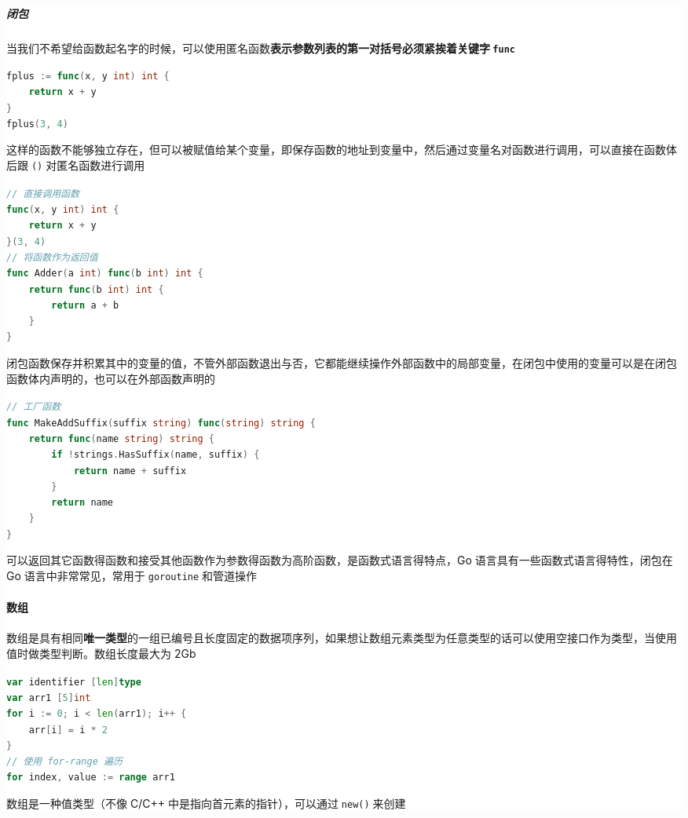 ##### 闭包

当我们不希望给函数起名字的时候，可以使用匿名函数**表示参数列表的第一对括号必须紧挨着关键字 `func`**

```go
fplus := func(x, y int) int {
    return x + y
}
fplus(3, 4)
```

这样的函数不能够独立存在，但可以被赋值给某个变量，即保存函数的地址到变量中，然后通过变量名对函数进行调用，可以直接在函数体后跟 `()` 对匿名函数进行调用

```go
// 直接调用函数
func(x, y int) int {
    return x + y
}(3, 4)
// 将函数作为返回值
func Adder(a int) func(b int) int {
    return func(b int) int {
        return a + b
    }
}
```

闭包函数保存并积累其中的变量的值，不管外部函数退出与否，它都能继续操作外部函数中的局部变量，在闭包中使用的变量可以是在闭包函数体内声明的，也可以在外部函数声明的

```go
// 工厂函数
func MakeAddSuffix(suffix string) func(string) string {
    return func(name string) string {
        if !strings.HasSuffix(name, suffix) {
            return name + suffix
        }
        return name
    }
}
```

可以返回其它函数得函数和接受其他函数作为参数得函数为高阶函数，是函数式语言得特点，Go 语言具有一些函数式语言得特性，闭包在 Go 语言中非常常见，常用于 `goroutine` 和管道操作

#### 数组

数组是具有相同**唯一类型**的一组已编号且长度固定的数据项序列，如果想让数组元素类型为任意类型的话可以使用空接口作为类型，当使用值时做类型判断。数组长度最大为 2Gb

```go
var identifier [len]type
var arr1 [5]int
for i := 0; i < len(arr1); i++ {
    arr[i] = i * 2
}
// 使用 for-range 遍历
for index, value := range arr1
```

数组是一种值类型（不像 C/C++ 中是指向首元素的指针），可以通过 `new()` 来创建
